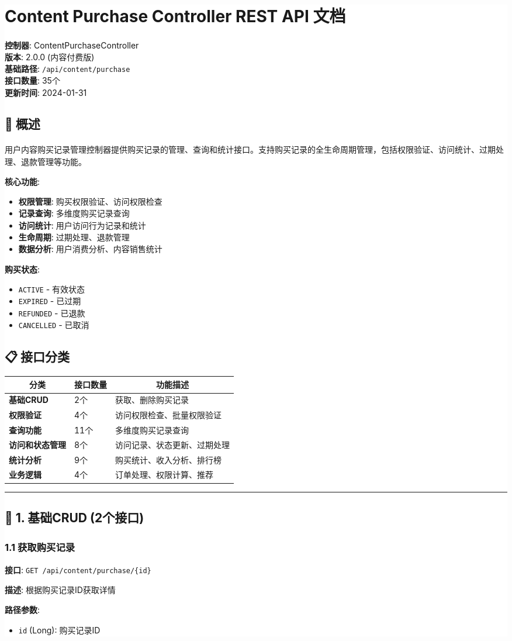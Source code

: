 # Content Purchase Controller REST API 文档

**控制器**: ContentPurchaseController  
**版本**: 2.0.0 (内容付费版)  
**基础路径**: `/api/content/purchase`  
**接口数量**: 35个  
**更新时间**: 2024-01-31  

## 🚀 概述

用户内容购买记录管理控制器提供购买记录的管理、查询和统计接口。支持购买记录的全生命周期管理，包括权限验证、访问统计、过期处理、退款管理等功能。

**核心功能**:
- **权限管理**: 购买权限验证、访问权限检查
- **记录查询**: 多维度购买记录查询
- **访问统计**: 用户访问行为记录和统计
- **生命周期**: 过期处理、退款管理
- **数据分析**: 用户消费分析、内容销售统计

**购买状态**:
- `ACTIVE` - 有效状态
- `EXPIRED` - 已过期
- `REFUNDED` - 已退款
- `CANCELLED` - 已取消

## 📋 接口分类

| 分类 | 接口数量 | 功能描述 |
|------|----------|----------|
| **基础CRUD** | 2个 | 获取、删除购买记录 |
| **权限验证** | 4个 | 访问权限检查、批量权限验证 |
| **查询功能** | 11个 | 多维度购买记录查询 |
| **访问和状态管理** | 8个 | 访问记录、状态更新、过期处理 |
| **统计分析** | 9个 | 购买统计、收入分析、排行榜 |
| **业务逻辑** | 4个 | 订单处理、权限计算、推荐 |

---

## 🔧 1. 基础CRUD (2个接口)

### 1.1 获取购买记录

**接口**: `GET /api/content/purchase/{id}`

**描述**: 根据购买记录ID获取详情

**路径参数**:
- `id` (Long): 购买记录ID
